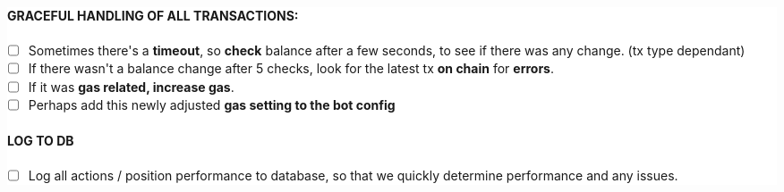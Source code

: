 #### GRACEFUL HANDLING OF ALL TRANSACTIONS:
- [ ] Sometimes there's a **timeout**, so **check** balance after a few seconds, to see if there was any change. (tx type dependant)
- [ ] If there wasn't a balance change after 5 checks, look for the latest tx **on chain** for **errors**.
- [ ] If it was **gas related, increase gas**.
- [ ] Perhaps add this newly adjusted **gas setting to the bot config**

#### LOG TO DB
- [ ] Log all actions / position performance to database, so that we quickly determine performance and any issues.

